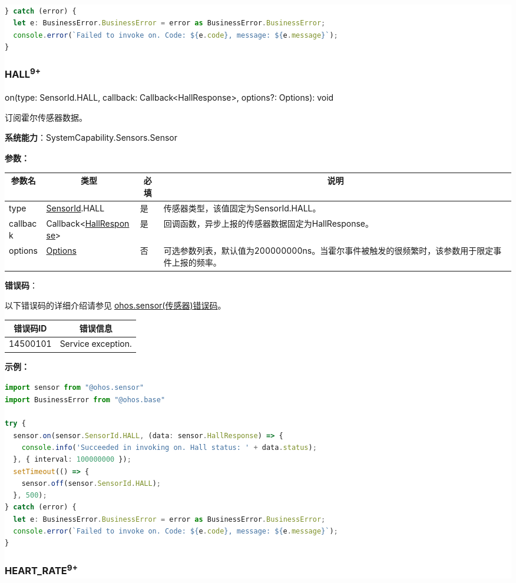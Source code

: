 ```ts
} catch (error) {
  let e: BusinessError.BusinessError = error as BusinessError.BusinessError;
  console.error(`Failed to invoke on. Code: ${e.code}, message: ${e.message}`);
}

```

###  HALL<sup>9+</sup>

on(type: SensorId.HALL, callback: Callback&lt;HallResponse&gt;, options?: Options): void

订阅霍尔传感器数据。

**系统能力**：SystemCapability.Sensors.Sensor

**参数：** 

| 参数名   | 类型                                          | 必填 | 说明                                                         |
| -------- | --------------------------------------------- | ---- | ------------------------------------------------------------ |
| type     | [SensorId](#sensorid9).HALL                   | 是   | 传感器类型，该值固定为SensorId.HALL。                        |
| callback | Callback&lt;[HallResponse](#hallresponse)&gt; | 是   | 回调函数，异步上报的传感器数据固定为HallResponse。           |
| options  | [Options](#options)                           | 否   | 可选参数列表，默认值为200000000ns。当霍尔事件被触发的很频繁时，该参数用于限定事件上报的频率。 |

**错误码**： 

以下错误码的详细介绍请参见 [ohos.sensor(传感器)错误码](../errorcodes/errorcode-sensor.md)。

| 错误码ID | 错误信息           |
| -------- | ------------------ |
| 14500101 | Service exception. |

**示例：**

```ts
import sensor from "@ohos.sensor"
import BusinessError from "@ohos.base"

try {
  sensor.on(sensor.SensorId.HALL, (data: sensor.HallResponse) => {
    console.info('Succeeded in invoking on. Hall status: ' + data.status);
  }, { interval: 100000000 });
  setTimeout(() => {
    sensor.off(sensor.SensorId.HALL);
  }, 500);
} catch (error) {
  let e: BusinessError.BusinessError = error as BusinessError.BusinessError;
  console.error(`Failed to invoke on. Code: ${e.code}, message: ${e.message}`);
}

```

###   HEART_RATE<sup>9+</sup>
